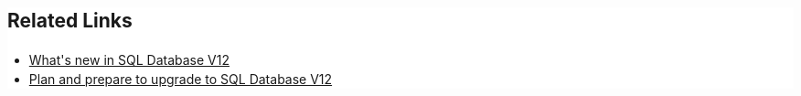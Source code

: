 

## Related Links

- [What's new in SQL Database V12](/documentation/articles/sql-database-v12-whats-new)
- [Plan and prepare to upgrade to SQL Database V12](/documentation/articles/sql-database-v12-plan-prepare-upgrade)



[1]: ./media/sql-database-upgrade-server-portal/latest-sql-database-update.png
[2]: ./media/sql-database-upgrade-server-portal/upgrade-server2.png
[3]: ./media/sql-database-upgrade-server-portal/upgrade-server3.png
[4]: ./media/sql-database-upgrade-server-portal/online-during-upgrade.png
[5]: ./media/sql-database-upgrade-server-portal/enabled.png
[6]: ./media/sql-database-upgrade-server-portal/recommendations.png
[7]: ./media/sql-database-upgrade-server-portal/new-elastic-pool.png




